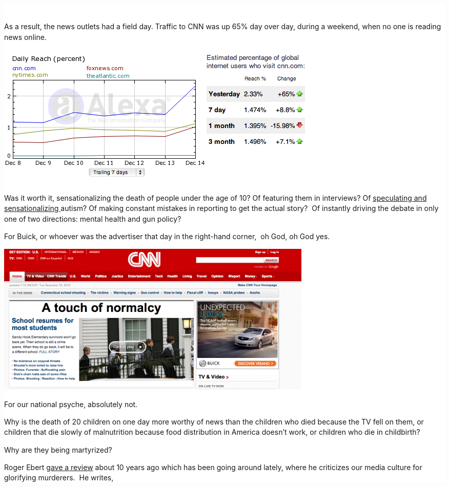 &nbsp;

As a result, the news outlets had a field day. Traffic to CNN was up 65% day over day, during a weekend, when no one is reading news online.

<a href="http://blog.vickiboykis.com/2012/12/how-to-watch-internet-news/screen-shot-2012-12-17-at-8-02-43-am/" rel="attachment wp-att-8042"><img class="aligncenter size-full wp-image-8042" alt="Screen shot 2012-12-17 at 8.02.43 AM" src="https://raw.githubusercontent.com/veekaybee/wlb/gh-pages/assets/images/2012/12/Screen-shot-2012-12-17-at-8.02.43-AM.png" width="625" height="261" /></a>

Was it worth it, sensationalizing the death of people under the age of 10? Of featuring them in interviews? Of <a href="http://www.cjr.org/the_observatory/lanza_autism_speculation_newto.php" target="_blank">speculating and sensationalizing </a>autism? Of making constant mistakes in reporting to get the actual story?  Of instantly driving the debate in only one of two directions: mental health and gun policy?

For Buick, or whoever was the advertiser that day in the right-hand corner,  oh God, oh God yes.

<a href="http://blog.vickiboykis.com/2012/12/how-to-watch-internet-news/screen-shot-2012-12-18-at-7-30-16-am/" rel="attachment wp-att-8047"><img class="aligncenter size-medium wp-image-8047" alt="Screen shot 2012-12-18 at 7.30.16 AM" src="https://raw.githubusercontent.com/veekaybee/wlb/gh-pages/assets/images/2012/12/Screen-shot-2012-12-18-at-7.30.16-AM-580x274.png" width="580" height="274" /></a>

For our national psyche, absolutely not.

Why is the death of 20 children on one day more worthy of news than the children who died because the TV fell on them, or children that die slowly of malnutrition because food distribution in America doesn&#8217;t work, or children who die in childbirth?

Why are they being martyrized?

Roger Ebert <a href="http://rogerebert.suntimes.com/apps/pbcs.dll/article?aid=/20031107/reviews/311070301/1023" target="_blank">gave a review</a> about 10 years ago which has been going around lately, where he criticizes our media culture for glorifying murderers.  He writes,
